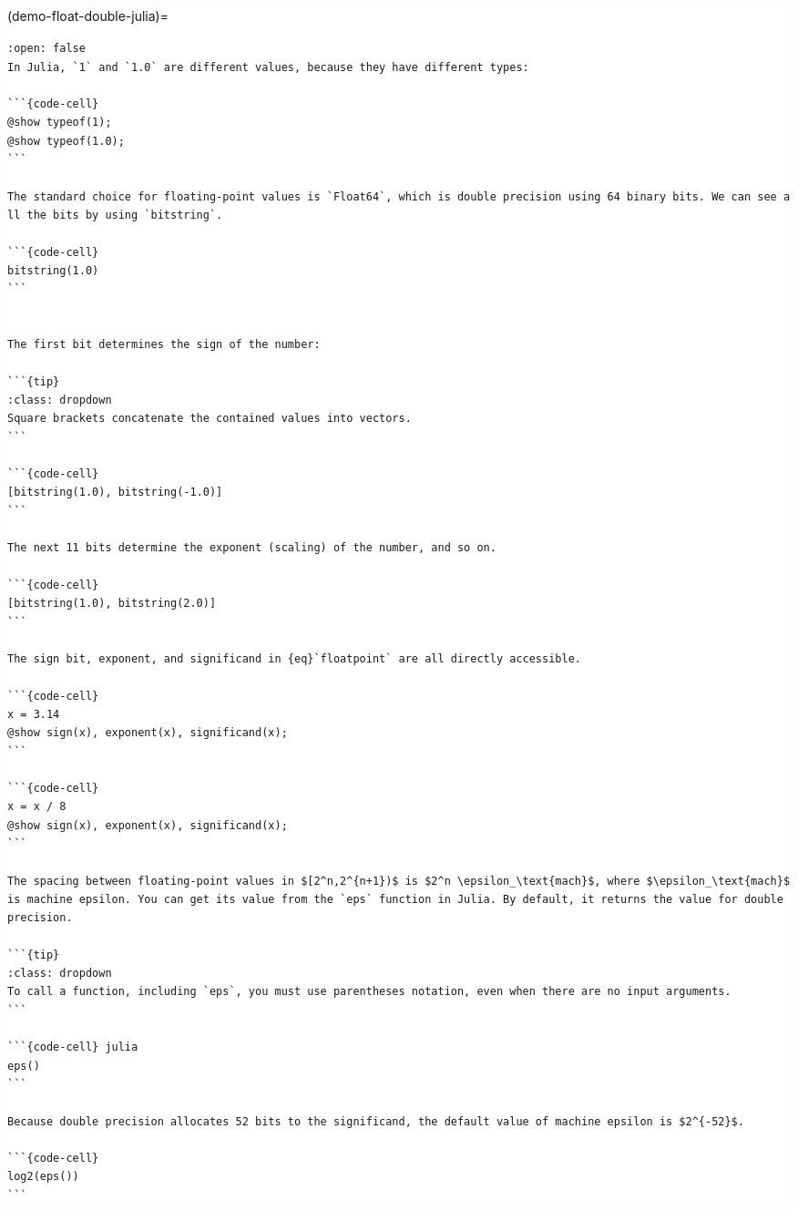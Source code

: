 (demo-float-double-julia)=
``````{dropdown} @demo-float-double
:open: false
In Julia, `1` and `1.0` are different values, because they have different types:

```{code-cell}
@show typeof(1);
@show typeof(1.0);
```

The standard choice for floating-point values is `Float64`, which is double precision using 64 binary bits. We can see all the bits by using `bitstring`.

```{code-cell}
bitstring(1.0)
```


The first bit determines the sign of the number:

```{tip}
:class: dropdown
Square brackets concatenate the contained values into vectors.
```

```{code-cell}
[bitstring(1.0), bitstring(-1.0)]
```

The next 11 bits determine the exponent (scaling) of the number, and so on.

```{code-cell}
[bitstring(1.0), bitstring(2.0)]
```

The sign bit, exponent, and significand in {eq}`floatpoint` are all directly accessible.

```{code-cell}
x = 3.14
@show sign(x), exponent(x), significand(x);
```

```{code-cell}
x = x / 8
@show sign(x), exponent(x), significand(x);
```

The spacing between floating-point values in $[2^n,2^{n+1})$ is $2^n \epsilon_\text{mach}$, where $\epsilon_\text{mach}$ is machine epsilon. You can get its value from the `eps` function in Julia. By default, it returns the value for double precision.

```{tip}
:class: dropdown
To call a function, including `eps`, you must use parentheses notation, even when there are no input arguments.
```

```{code-cell} julia
eps()
```

Because double precision allocates 52 bits to the significand, the default value of machine epsilon is $2^{-52}$.

```{code-cell}
log2(eps())
```

``````